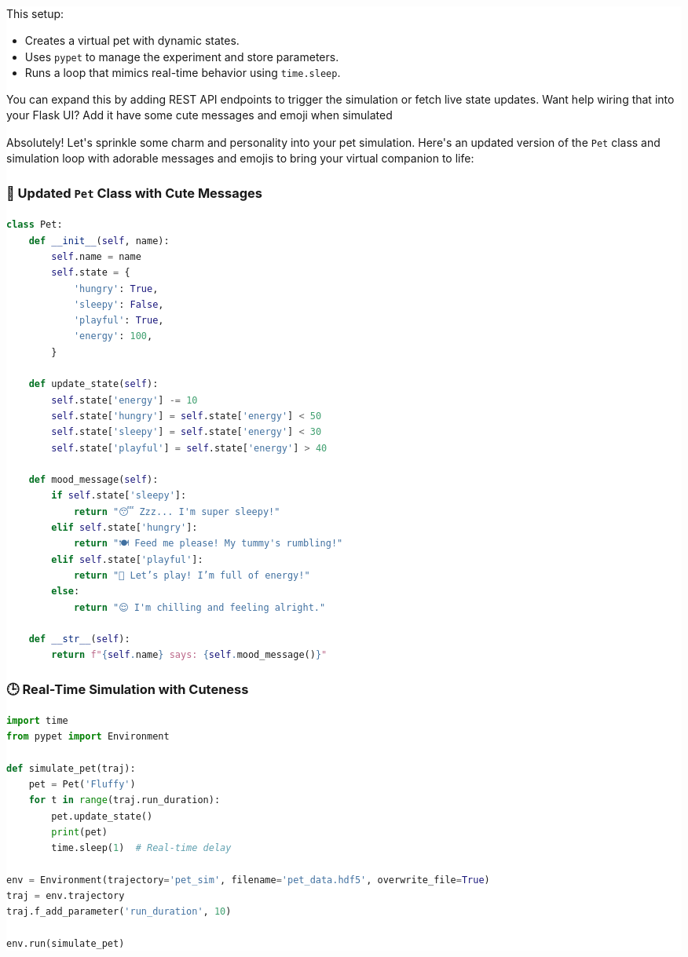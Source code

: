 
This setup:
- Creates a virtual pet with dynamic states.
- Uses `pypet` to manage the experiment and store parameters.
- Runs a loop that mimics real-time behavior using `time.sleep`.

You can expand this by adding REST API endpoints to trigger the simulation or fetch live state updates. Want help wiring that into your Flask UI?
Add it have some cute messages and emoji when simulated

Absolutely! Let's sprinkle some charm and personality into your pet simulation. Here's an updated version of the `Pet` class and simulation loop with adorable messages and emojis to bring your virtual companion to life:

### 🐶 Updated `Pet` Class with Cute Messages
```python
class Pet:
    def __init__(self, name):
        self.name = name
        self.state = {
            'hungry': True,
            'sleepy': False,
            'playful': True,
            'energy': 100,
        }

    def update_state(self):
        self.state['energy'] -= 10
        self.state['hungry'] = self.state['energy'] < 50
        self.state['sleepy'] = self.state['energy'] < 30
        self.state['playful'] = self.state['energy'] > 40

    def mood_message(self):
        if self.state['sleepy']:
            return "😴 Zzz... I'm super sleepy!"
        elif self.state['hungry']:
            return "🍽️ Feed me please! My tummy's rumbling!"
        elif self.state['playful']:
            return "🐾 Let’s play! I’m full of energy!"
        else:
            return "😌 I'm chilling and feeling alright."

    def __str__(self):
        return f"{self.name} says: {self.mood_message()}"
```

### 🕒 Real-Time Simulation with Cuteness
```python
import time
from pypet import Environment

def simulate_pet(traj):
    pet = Pet('Fluffy')
    for t in range(traj.run_duration):
        pet.update_state()
        print(pet)
        time.sleep(1)  # Real-time delay

env = Environment(trajectory='pet_sim', filename='pet_data.hdf5', overwrite_file=True)
traj = env.trajectory
traj.f_add_parameter('run_duration', 10)

env.run(simulate_pet)
```
